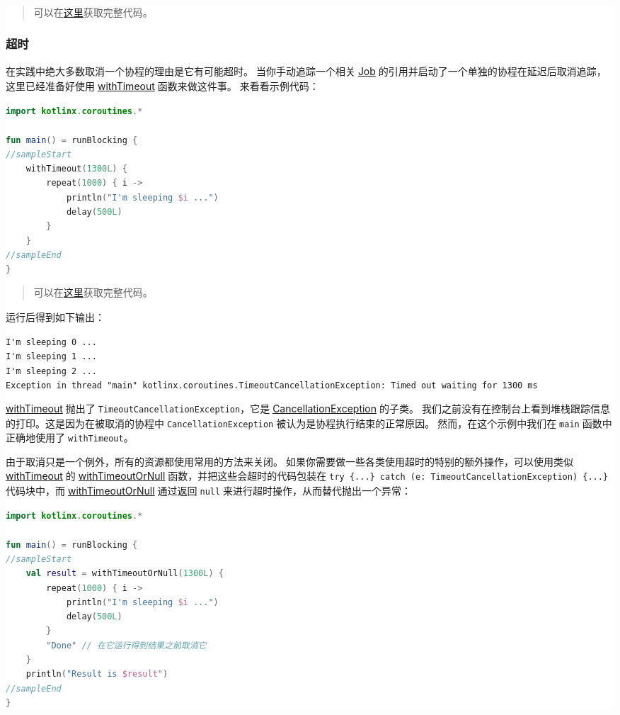 > 可以在[这里](../kotlinx-coroutines-core/jvm/test/guide/example-cancel-05.kt)获取完整代码。



### 超时

在实践中绝大多数取消一个协程的理由是它有可能超时。
当你手动追踪一个相关 [Job] 的引用并启动了一个单独的协程在延迟后取消追踪，这里已经准备好使用 [withTimeout] 函数来做这件事。
来看看示例代码：

<div class="sample" markdown="1" theme="idea" data-min-compiler-version="1.3">

```kotlin
import kotlinx.coroutines.*

fun main() = runBlocking {
//sampleStart
    withTimeout(1300L) {
        repeat(1000) { i ->
            println("I'm sleeping $i ...")
            delay(500L)
        }
    }
//sampleEnd
}
```

</div>

> 可以在[这里](../kotlinx-coroutines-core/jvm/test/guide/example-cancel-06.kt)获取完整代码。

运行后得到如下输出：

```text
I'm sleeping 0 ...
I'm sleeping 1 ...
I'm sleeping 2 ...
Exception in thread "main" kotlinx.coroutines.TimeoutCancellationException: Timed out waiting for 1300 ms
```



[withTimeout] 抛出了 `TimeoutCancellationException`，它是 [CancellationException] 的子类。
我们之前没有在控制台上看到堆栈跟踪信息的打印。这是因为在被取消的协程中 `CancellationException` 被认为是协程执行结束的正常原因。
然而，在这个示例中我们在 `main` 函数中正确地使用了 `withTimeout`。

由于取消只是一个例外，所有的资源都使用常用的方法来关闭。
如果你需要做一些各类使用超时的特别的额外操作，可以使用类似 [withTimeout]
的 [withTimeoutOrNull] 函数，并把这些会超时的代码包装在 `try {...} catch (e: TimeoutCancellationException) {...}`
代码块中，而 [withTimeoutOrNull] 通过返回 `null` 来进行超时操作，从而替代抛出一个异常：

<div class="sample" markdown="1" theme="idea" data-min-compiler-version="1.3">

```kotlin
import kotlinx.coroutines.*

fun main() = runBlocking {
//sampleStart
    val result = withTimeoutOrNull(1300L) {
        repeat(1000) { i ->
            println("I'm sleeping $i ...")
            delay(500L)
        }
        "Done" // 在它运行得到结果之前取消它
    }
    println("Result is $result")
//sampleEnd
}
```


[launch]: https://kotlin.github.io/kotlinx.coroutines/kotlinx-coroutines-core/kotlinx.coroutines/launch.html
[Job]: https://kotlin.github.io/kotlinx.coroutines/kotlinx-coroutines-core/kotlinx.coroutines/-job/index.html
[cancelAndJoin]: https://kotlin.github.io/kotlinx.coroutines/kotlinx-coroutines-core/kotlinx.coroutines/cancel-and-join.html
[Job.cancel]: https://kotlin.github.io/kotlinx.coroutines/kotlinx-coroutines-core/kotlinx.coroutines/-job/cancel.html
[Job.join]: https://kotlin.github.io/kotlinx.coroutines/kotlinx-coroutines-core/kotlinx.coroutines/-job/join.html
[CancellationException]: https://kotlin.github.io/kotlinx.coroutines/kotlinx-coroutines-core/kotlinx.coroutines/-cancellation-exception/index.html
[yield]: https://kotlin.github.io/kotlinx.coroutines/kotlinx-coroutines-core/kotlinx.coroutines/yield.html
[isActive]: https://kotlin.github.io/kotlinx.coroutines/kotlinx-coroutines-core/kotlinx.coroutines/is-active.html
[CoroutineScope]: https://kotlin.github.io/kotlinx.coroutines/kotlinx-coroutines-core/kotlinx.coroutines/-coroutine-scope/index.html
[withContext]: https://kotlin.github.io/kotlinx.coroutines/kotlinx-coroutines-core/kotlinx.coroutines/with-context.html
[NonCancellable]: https://kotlin.github.io/kotlinx.coroutines/kotlinx-coroutines-core/kotlinx.coroutines/-non-cancellable.html
[withTimeout]: https://kotlin.github.io/kotlinx.coroutines/kotlinx-coroutines-core/kotlinx.coroutines/with-timeout.html
[withTimeoutOrNull]: https://kotlin.github.io/kotlinx.coroutines/kotlinx-coroutines-core/kotlinx.coroutines/with-timeout-or-null.html